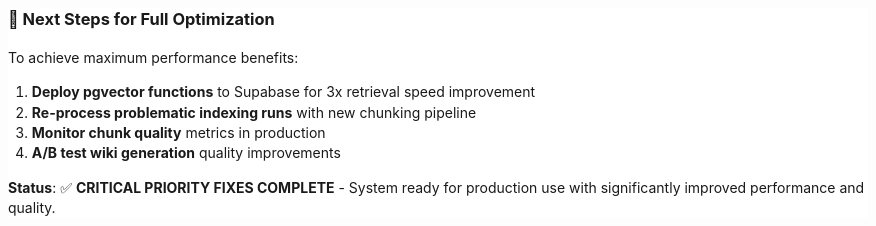 ### **📝 Next Steps for Full Optimization**

To achieve maximum performance benefits:

1. **Deploy pgvector functions** to Supabase for 3x retrieval speed improvement
2. **Re-process problematic indexing runs** with new chunking pipeline
3. **Monitor chunk quality** metrics in production
4. **A/B test wiki generation** quality improvements

**Status**: ✅ **CRITICAL PRIORITY FIXES COMPLETE** - System ready for production use with significantly improved performance and quality.